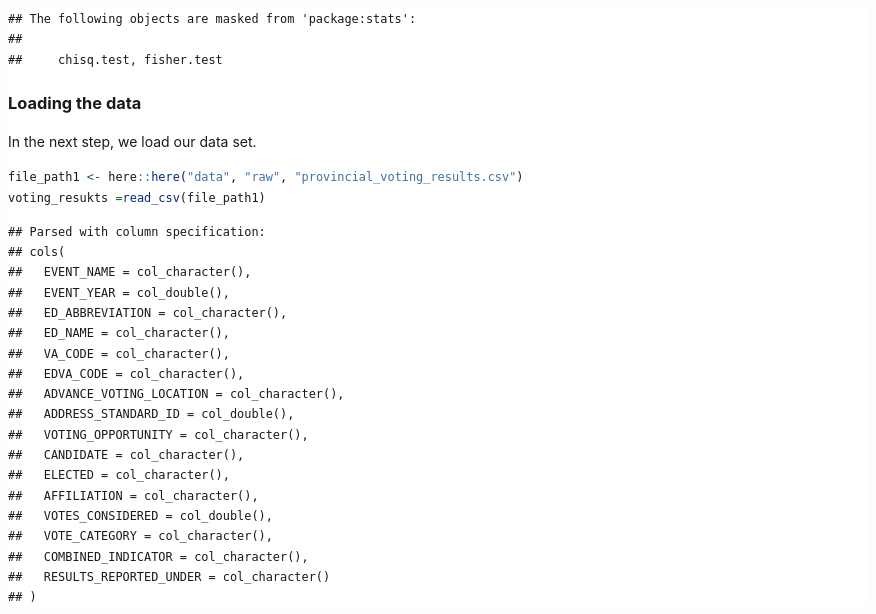     ## The following objects are masked from 'package:stats':
    ## 
    ##     chisq.test, fisher.test

### Loading the data

In the next step, we load our data set.

``` r
file_path1 <- here::here("data", "raw", "provincial_voting_results.csv")
voting_resukts =read_csv(file_path1)
```

    ## Parsed with column specification:
    ## cols(
    ##   EVENT_NAME = col_character(),
    ##   EVENT_YEAR = col_double(),
    ##   ED_ABBREVIATION = col_character(),
    ##   ED_NAME = col_character(),
    ##   VA_CODE = col_character(),
    ##   EDVA_CODE = col_character(),
    ##   ADVANCE_VOTING_LOCATION = col_character(),
    ##   ADDRESS_STANDARD_ID = col_double(),
    ##   VOTING_OPPORTUNITY = col_character(),
    ##   CANDIDATE = col_character(),
    ##   ELECTED = col_character(),
    ##   AFFILIATION = col_character(),
    ##   VOTES_CONSIDERED = col_double(),
    ##   VOTE_CATEGORY = col_character(),
    ##   COMBINED_INDICATOR = col_character(),
    ##   RESULTS_REPORTED_UNDER = col_character()
    ## )
